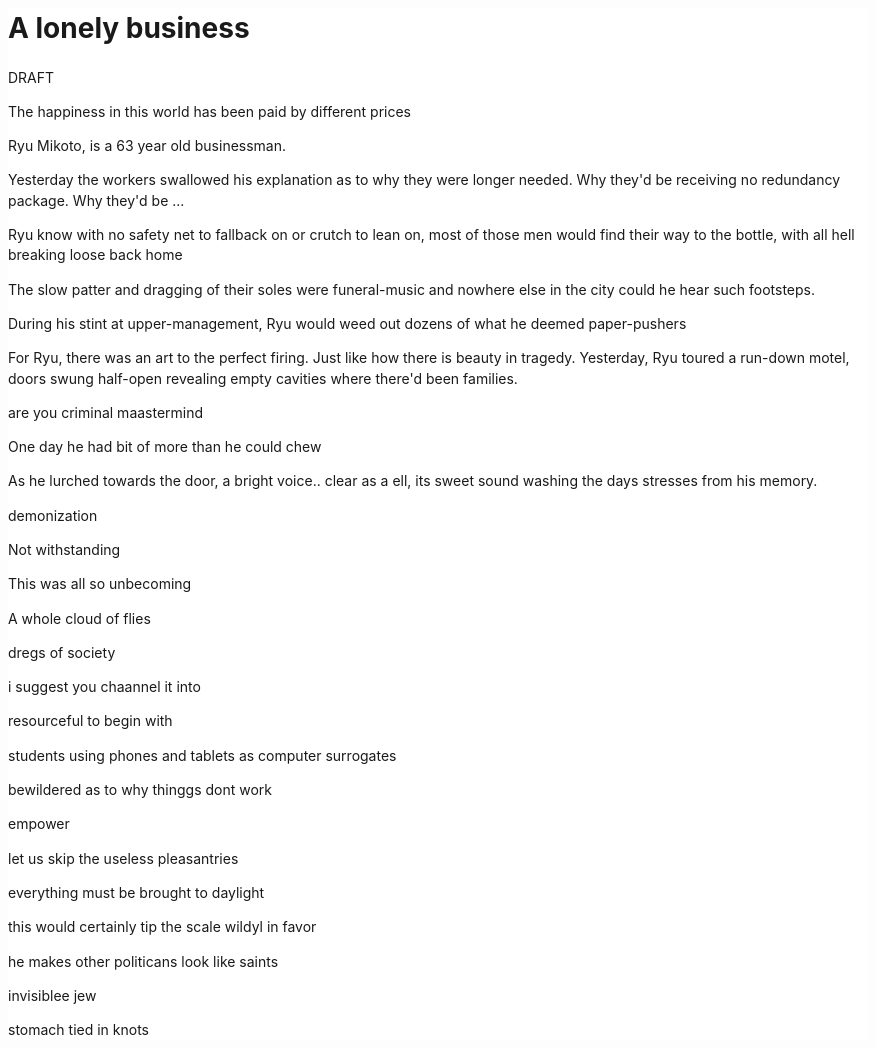# A lonely business

DRAFT

The happiness in this world has been paid by different prices

Ryu Mikoto, is a 63 year old businessman.

Yesterday the workers swallowed his explanation as to why they were longer needed. Why they'd be receiving no redundancy package. Why they'd be ...

Ryu know with no safety net to fallback on or crutch to lean on, most of those men would find their way to the bottle, with all hell breaking loose back home

The slow patter and dragging of their soles were funeral-music and nowhere else in the city could he hear such footsteps.

During his stint at upper-management, Ryu would weed out dozens of what he deemed paper-pushers

For Ryu, there was an art to the perfect firing. Just like how there is beauty in tragedy. Yesterday, Ryu toured a run-down motel, doors swung half-open revealing empty cavities where there'd been families.

are you criminal maastermind

One day he had bit of more than he could chew

As he lurched towards the door, a bright voice.. clear as a ell, its sweet sound washing the days stresses from his memory.

demonization

Not withstanding

This was all so unbecoming

A whole cloud of flies 

dregs of society

i suggest you chaannel it into 

resourceful to begin with

students using phones and tablets as computer surrogates

bewildered as to why thinggs dont work

empower

let us skip the useless pleasantries

everything  must be brought to daylight

this would certainly tip the scale wildyl in favor

he makes other politicans look like saints

invisiblee jew

stomach tied in knots
